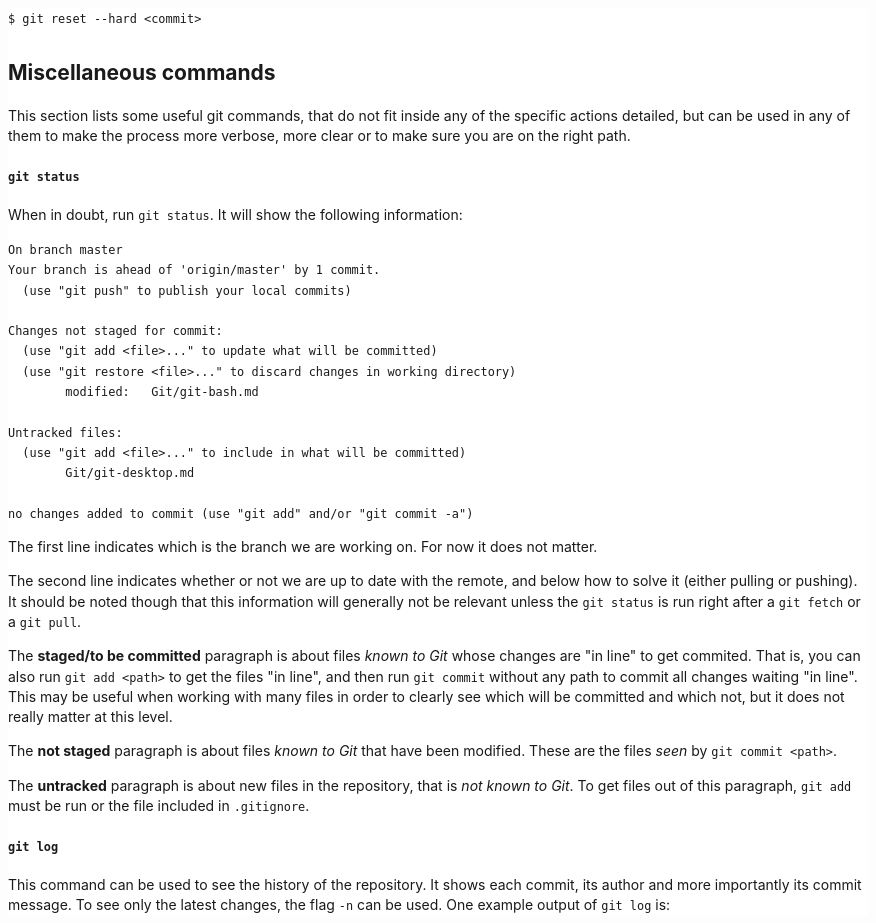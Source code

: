     $ git reset --hard <commit>

## Miscellaneous commands
This section lists some useful git commands, that do not fit inside any of the
specific actions detailed, but can be used in any of them to make the process
more verbose, more clear or to make sure you are on the right path.

#### `git status`
When in doubt, run `git status`. It will show the following information:

```
On branch master
Your branch is ahead of 'origin/master' by 1 commit.
  (use "git push" to publish your local commits)

Changes not staged for commit:
  (use "git add <file>..." to update what will be committed)
  (use "git restore <file>..." to discard changes in working directory)
        modified:   Git/git-bash.md

Untracked files:
  (use "git add <file>..." to include in what will be committed)
        Git/git-desktop.md

no changes added to commit (use "git add" and/or "git commit -a")
```

The first line indicates which is the branch we are working on. For now it
does not matter.

The second line indicates whether or not we are up to date with the remote,
and below how to solve it (either pulling or pushing). It should be noted
though that this information will generally not be relevant unless the
`git status` is run right after a `git fetch` or a `git pull`.

The **staged/to be committed** paragraph is about files _known to Git_ whose changes are "in line" to get commited. That is, you can also run `git add <path>` to get the
files "in line", and then run `git commit` without any path to commit all
changes waiting "in line". This may be useful when working with many files
in order to clearly see which will be committed and which not, but it does not
really matter at this level.

The **not staged** paragraph is about files _known to Git_ that have been modified. These are the files _seen_ by `git commit <path>`.

The **untracked** paragraph is about new files in the repository, that is _not known
to Git_. To get files out of this paragraph, `git add` must be run or the
file included in `.gitignore`.


#### `git log`
This command can be used to see the history of the repository. It shows each
commit, its author and more importantly its commit message. To see only the
latest changes, the flag `-n` can be used. One example output of `git log` is:
